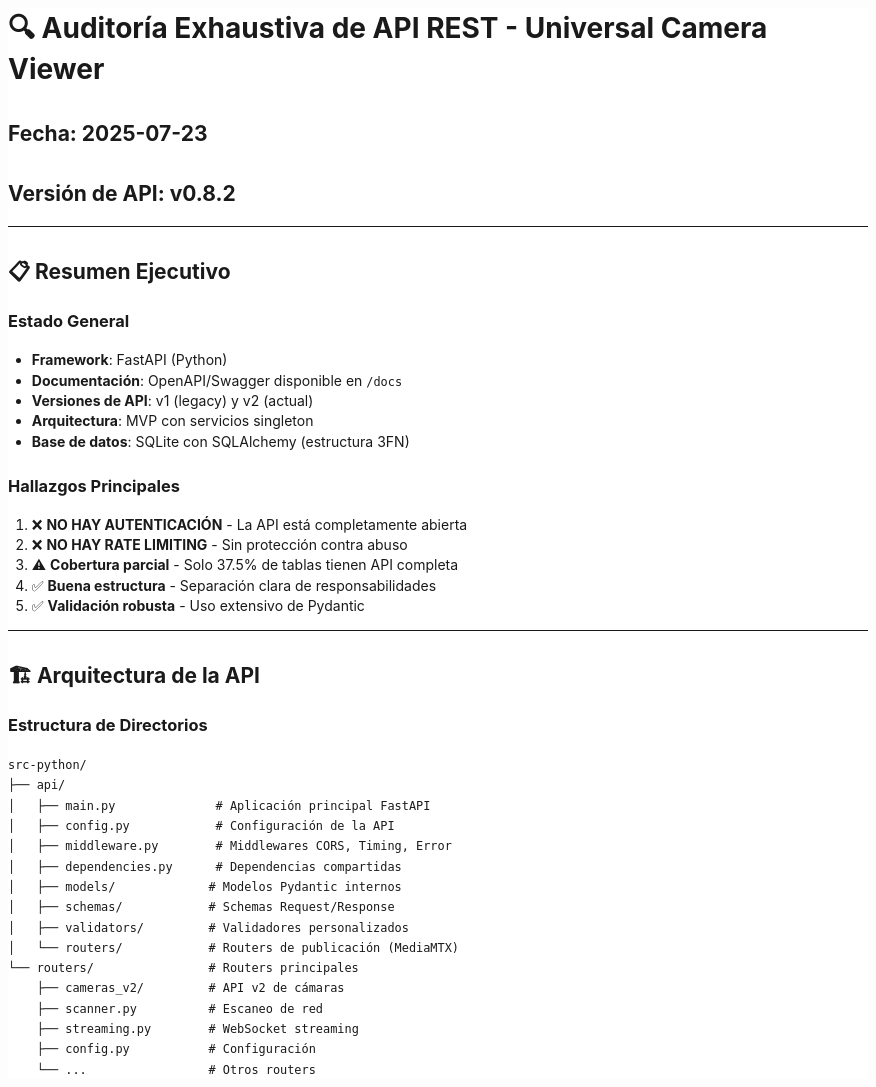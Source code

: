 # 🔍 Auditoría Exhaustiva de API REST - Universal Camera Viewer

## Fecha: 2025-07-23
## Versión de API: v0.8.2

---

## 📋 Resumen Ejecutivo

### Estado General
- **Framework**: FastAPI (Python)
- **Documentación**: OpenAPI/Swagger disponible en `/docs`
- **Versiones de API**: v1 (legacy) y v2 (actual)
- **Arquitectura**: MVP con servicios singleton
- **Base de datos**: SQLite con SQLAlchemy (estructura 3FN)

### Hallazgos Principales
1. ❌ **NO HAY AUTENTICACIÓN** - La API está completamente abierta
2. ❌ **NO HAY RATE LIMITING** - Sin protección contra abuso
3. ⚠️ **Cobertura parcial** - Solo 37.5% de tablas tienen API completa
4. ✅ **Buena estructura** - Separación clara de responsabilidades
5. ✅ **Validación robusta** - Uso extensivo de Pydantic

---

## 🏗️ Arquitectura de la API

### Estructura de Directorios
```
src-python/
├── api/
│   ├── main.py              # Aplicación principal FastAPI
│   ├── config.py            # Configuración de la API
│   ├── middleware.py        # Middlewares CORS, Timing, Error
│   ├── dependencies.py      # Dependencias compartidas
│   ├── models/             # Modelos Pydantic internos
│   ├── schemas/            # Schemas Request/Response
│   ├── validators/         # Validadores personalizados
│   └── routers/            # Routers de publicación (MediaMTX)
└── routers/                # Routers principales
    ├── cameras_v2/         # API v2 de cámaras
    ├── scanner.py          # Escaneo de red
    ├── streaming.py        # WebSocket streaming
    ├── config.py           # Configuración
    └── ...                 # Otros routers
```
